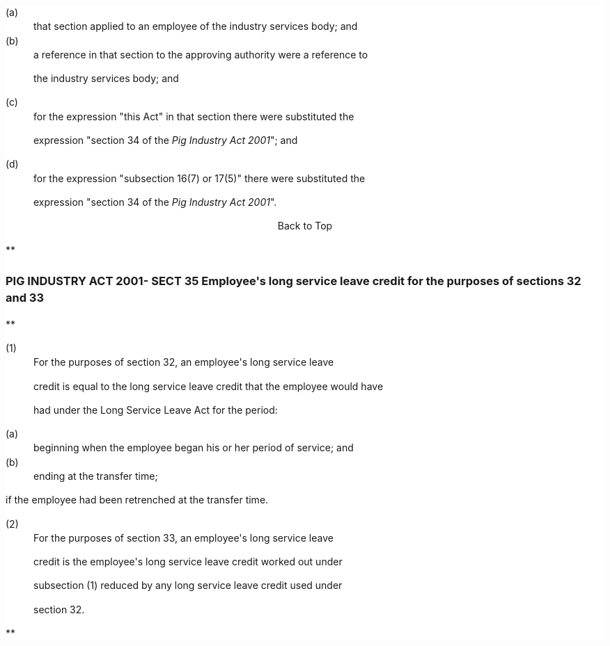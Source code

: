 <dl compact=""><dl compact=""><dl compact="">

<dt>(a)</dt><dd>that section applied to an employee of the industry services body; and</dd>

<dt>(b)</dt><dd>a reference in that section to the approving authority were a reference to

the industry services body; and</dd>

<dt>(c)</dt><dd>for the expression "this Act" in that section there were substituted the

expression "section&#160;34 of the _Pig Industry Act 2001_"; and</dd>

<dt>(d)</dt><dd>for the expression "subsection 16(7) or 17(5)" there were substituted the

expression "section&#160;34 of the _Pig Industry Act 2001_".

</dd>

</dl></dl></dl>

<center>Back to Top</center>

**

###  PIG INDUSTRY ACT 2001- SECT 35  Employee's long service leave credit for the purposes of sections&#160;32 and 33 
**

<dl compact=""><dl compact="">

<dt>(1)</dt><dd>For the purposes of section&#160;32, an employee's long service leave

credit is equal to the long service leave credit that the employee would have

had under the Long Service Leave Act for the period:

</dd> </dl></dl>

<dl compact=""><dl compact=""><dl compact="">

<dt>(a)</dt><dd>beginning when the employee began his or her period of service; and</dd>

<dt>(b)</dt><dd>ending at the transfer time;

</dd>

</dl></dl></dl>

if the employee had been retrenched at the transfer time.

<dl compact=""><dl compact="">

<dt>(2)</dt><dd>For the purposes of section&#160;33, an employee's long service leave

credit is the employee's long service leave credit worked out under

subsection&#160;(1) reduced by any long service leave credit used under

section&#160;32.

</dd> </dl></dl>

**
